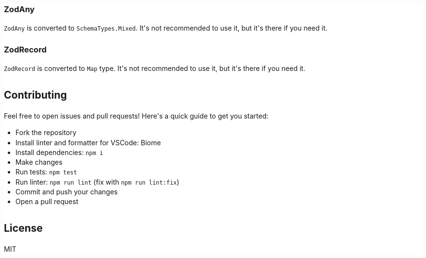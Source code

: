 ### ZodAny

`ZodAny` is converted to `SchemaTypes.Mixed`. It's not recommended to use it,
but it's there if you need it.

### ZodRecord

`ZodRecord` is converted to `Map` type. It's not recommended to use it, but it's
there if you need it.

## Contributing

Feel free to open issues and pull requests! Here's a quick guide to get you
started:

- Fork the repository
- Install linter and formatter for VSCode: Biome
- Install dependencies: `npm i`
- Make changes
- Run tests: `npm test`
- Run linter: `npm run lint` (fix with `npm run lint:fix`)
- Commit and push your changes
- Open a pull request

## License

MIT
